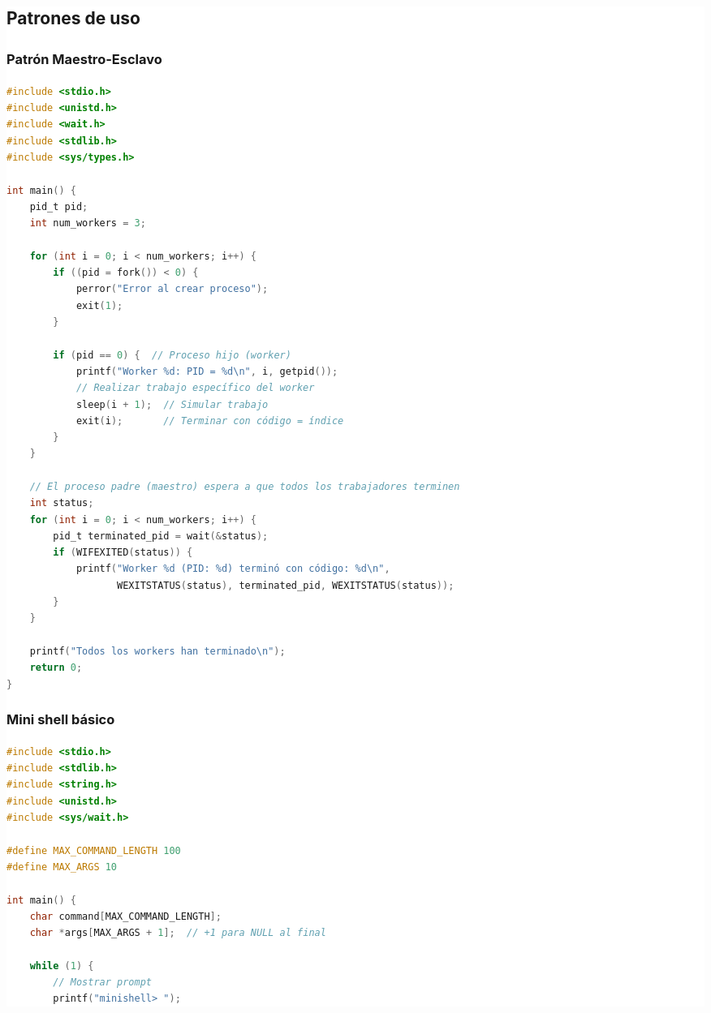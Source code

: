 ## Patrones de uso

### Patrón Maestro-Esclavo

```c
#include <stdio.h>
#include <unistd.h>
#include <wait.h>
#include <stdlib.h>
#include <sys/types.h>

int main() {
    pid_t pid;
    int num_workers = 3;

    for (int i = 0; i < num_workers; i++) {
        if ((pid = fork()) < 0) {
            perror("Error al crear proceso");
            exit(1);
        }

        if (pid == 0) {  // Proceso hijo (worker)
            printf("Worker %d: PID = %d\n", i, getpid());
            // Realizar trabajo específico del worker
            sleep(i + 1);  // Simular trabajo
            exit(i);       // Terminar con código = índice
        }
    }

    // El proceso padre (maestro) espera a que todos los trabajadores terminen
    int status;
    for (int i = 0; i < num_workers; i++) {
        pid_t terminated_pid = wait(&status);
        if (WIFEXITED(status)) {
            printf("Worker %d (PID: %d) terminó con código: %d\n",
                   WEXITSTATUS(status), terminated_pid, WEXITSTATUS(status));
        }
    }

    printf("Todos los workers han terminado\n");
    return 0;
}
```

### Mini shell básico

```c
#include <stdio.h>
#include <stdlib.h>
#include <string.h>
#include <unistd.h>
#include <sys/wait.h>

#define MAX_COMMAND_LENGTH 100
#define MAX_ARGS 10

int main() {
    char command[MAX_COMMAND_LENGTH];
    char *args[MAX_ARGS + 1];  // +1 para NULL al final

    while (1) {
        // Mostrar prompt
        printf("minishell> ");
```